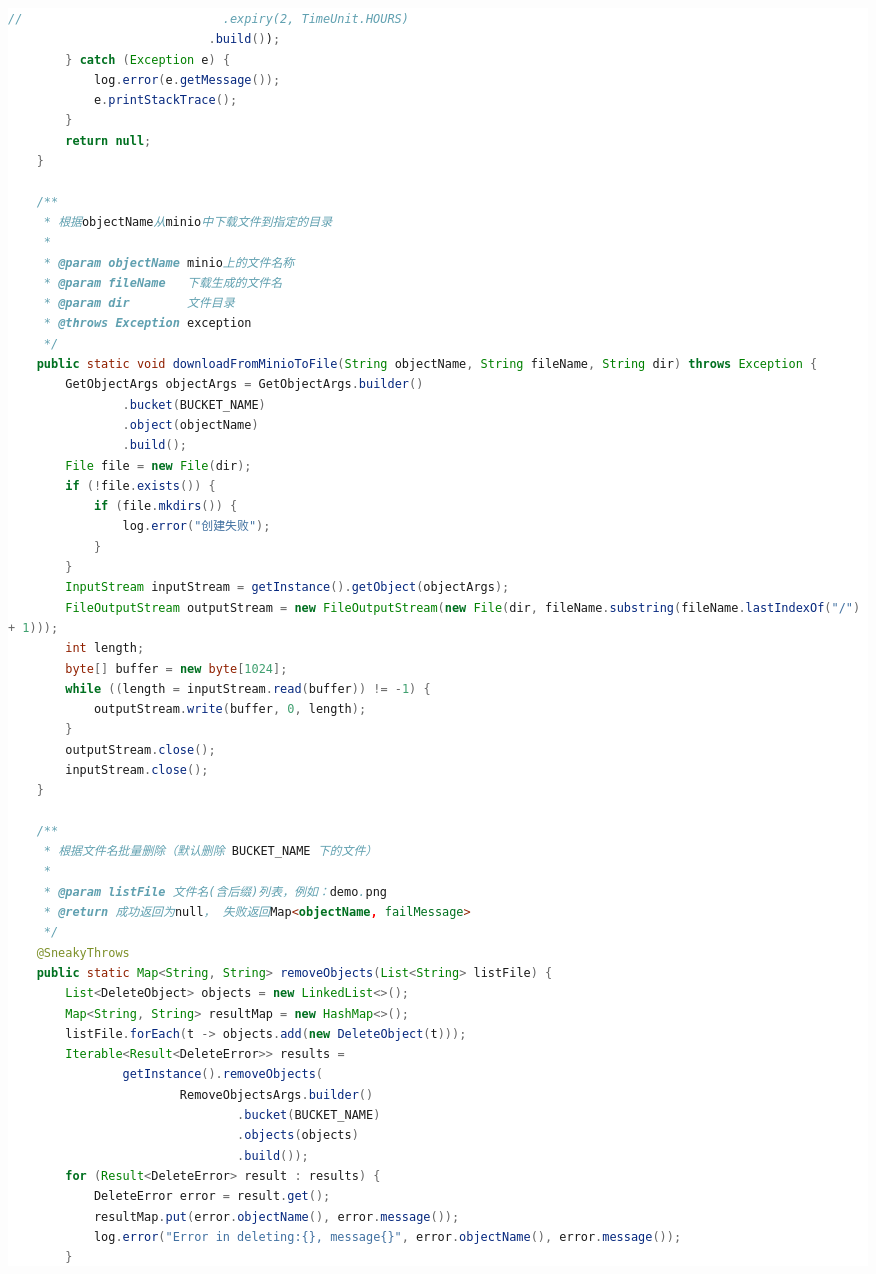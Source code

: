 ```java
//                            .expiry(2, TimeUnit.HOURS)
                            .build());
        } catch (Exception e) {
            log.error(e.getMessage());
            e.printStackTrace();
        }
        return null;
    }

    /**
     * 根据objectName从minio中下载文件到指定的目录
     *
     * @param objectName minio上的文件名称
     * @param fileName   下载生成的文件名
     * @param dir        文件目录
     * @throws Exception exception
     */
    public static void downloadFromMinioToFile(String objectName, String fileName, String dir) throws Exception {
        GetObjectArgs objectArgs = GetObjectArgs.builder()
                .bucket(BUCKET_NAME)
                .object(objectName)
                .build();
        File file = new File(dir);
        if (!file.exists()) {
            if (file.mkdirs()) {
                log.error("创建失败");
            }
        }
        InputStream inputStream = getInstance().getObject(objectArgs);
        FileOutputStream outputStream = new FileOutputStream(new File(dir, fileName.substring(fileName.lastIndexOf("/") + 1)));
        int length;
        byte[] buffer = new byte[1024];
        while ((length = inputStream.read(buffer)) != -1) {
            outputStream.write(buffer, 0, length);
        }
        outputStream.close();
        inputStream.close();
    }

    /**
     * 根据文件名批量删除（默认删除 BUCKET_NAME 下的文件）
     *
     * @param listFile 文件名(含后缀)列表，例如：demo.png
     * @return 成功返回为null， 失败返回Map<objectName, failMessage>
     */
    @SneakyThrows
    public static Map<String, String> removeObjects(List<String> listFile) {
        List<DeleteObject> objects = new LinkedList<>();
        Map<String, String> resultMap = new HashMap<>();
        listFile.forEach(t -> objects.add(new DeleteObject(t)));
        Iterable<Result<DeleteError>> results =
                getInstance().removeObjects(
                        RemoveObjectsArgs.builder()
                                .bucket(BUCKET_NAME)
                                .objects(objects)
                                .build());
        for (Result<DeleteError> result : results) {
            DeleteError error = result.get();
            resultMap.put(error.objectName(), error.message());
            log.error("Error in deleting:{}, message{}", error.objectName(), error.message());
        }
```